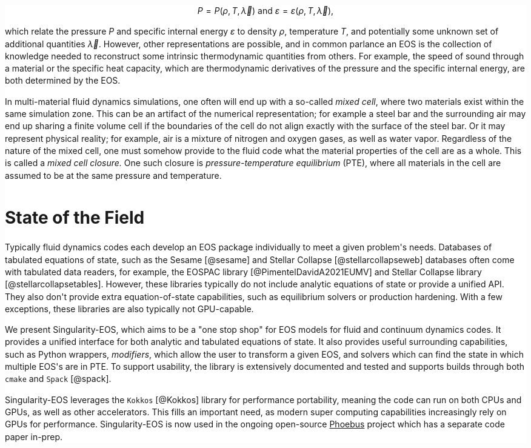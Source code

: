 $$P = P(\rho, T, \vec{\lambda}) \text{ and } \varepsilon = \varepsilon(\rho, T, \vec{\lambda}),$$

which relate the pressure $P$ and specific internal energy
$\varepsilon$ to density $\rho$, temperature $T$, and potentially some
unknown set of additional quantities $\vec{\lambda}$. However, other
representations are possible, and in common parlance an EOS is the
collection of knowledge needed to reconstruct some intrinsic
thermodynamic quantities from others. For example, the speed of sound
through a material or the specific heat capacity, which are
thermodynamic derivatives of the pressure and the specific internal
energy, are both determined by the EOS.

In multi-material fluid dynamics simulations, one often will end up
with a so-called *mixed cell*, where two materials exist within
the same simulation zone. This can be an artifact of the numerical
representation; for example a steel bar and the surrounding air may
end up sharing a finite volume cell if the boundaries of the cell do
not align exactly with the surface of the steel bar. Or it may
represent physical reality; for example, air is a mixture of nitrogen
and oxygen gases, as well as water vapor. Regardless of the nature of
the mixed cell, one must somehow provide to the fluid code what the
material properties of the cell are as a whole. This is called a
*mixed cell closure.* One such closure is
*pressure-temperature equilibrium* (PTE), where all materials
in the cell are assumed to be at the same pressure and temperature.

# State of the Field

Typically fluid dynamics codes each develop an EOS package
individually to meet a given problem's needs. Databases of tabulated
equations of state, such as the Sesame [@sesame] and Stellar
Collapse [@stellarcollapseweb] databases often come with tabulated
data readers, for example, the EOSPAC library
[@PimentelDavidA2021EUMV] and Stellar Collapse library
[@stellarcollapsetables]. However, these libraries typically do
not include analytic equations of state or provide a unified API. They
also don't provide extra equation-of-state capabilities, such as
equilibrium solvers or production hardening. With a few exceptions,
these libraries are also typically not GPU-capable.

We present Singularity-EOS, which aims to be a "one stop shop" for
EOS models for fluid and continuum dynamics codes. It provides a
unified interface for both analytic and tabulated equations of
state. It also provides useful surrounding capabilities, such as
Python wrappers, *modifiers*, which allow the user to transform a
given EOS, and solvers which can find the state in which multiple
EOS's are in PTE. To support usability, the library is extensively
documented and tested and supports builds through both ``cmake``
and ``Spack`` [@spack].

Singularity-EOS leverages the ``Kokkos`` [@Kokkos] library for
performance portability, meaning the code can run on both CPUs and
GPUs, as well as other accelerators. This fills an important need, as
modern super computing capabilities increasingly rely on GPUs for
performance. Singularity-EOS is now used in the ongoing open-source
[Phoebus](https://github.com/lanl/phoebus) project which has a
separate code paper in-prep.
